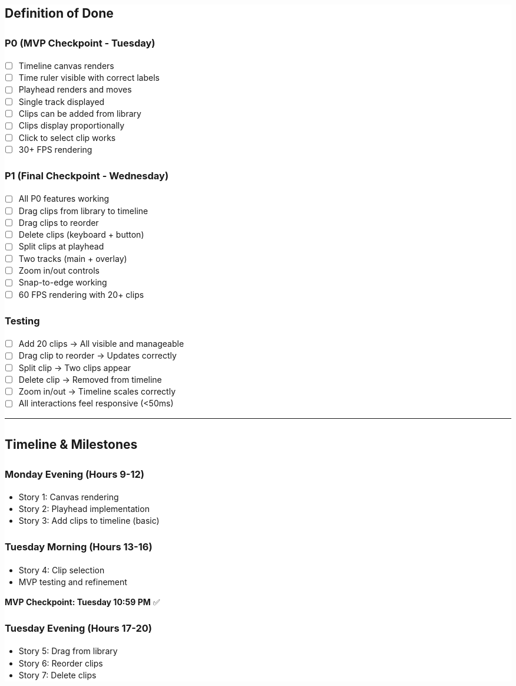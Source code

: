 
## Definition of Done

### P0 (MVP Checkpoint - Tuesday)
- [ ] Timeline canvas renders
- [ ] Time ruler visible with correct labels
- [ ] Playhead renders and moves
- [ ] Single track displayed
- [ ] Clips can be added from library
- [ ] Clips display proportionally
- [ ] Click to select clip works
- [ ] 30+ FPS rendering

### P1 (Final Checkpoint - Wednesday)
- [ ] All P0 features working
- [ ] Drag clips from library to timeline
- [ ] Drag clips to reorder
- [ ] Delete clips (keyboard + button)
- [ ] Split clips at playhead
- [ ] Two tracks (main + overlay)
- [ ] Zoom in/out controls
- [ ] Snap-to-edge working
- [ ] 60 FPS rendering with 20+ clips

### Testing
- [ ] Add 20 clips → All visible and manageable
- [ ] Drag clip to reorder → Updates correctly
- [ ] Split clip → Two clips appear
- [ ] Delete clip → Removed from timeline
- [ ] Zoom in/out → Timeline scales correctly
- [ ] All interactions feel responsive (<50ms)

---

## Timeline & Milestones

### Monday Evening (Hours 9-12)
- Story 1: Canvas rendering
- Story 2: Playhead implementation
- Story 3: Add clips to timeline (basic)

### Tuesday Morning (Hours 13-16)
- Story 4: Clip selection
- MVP testing and refinement

**MVP Checkpoint: Tuesday 10:59 PM** ✅

### Tuesday Evening (Hours 17-20)
- Story 5: Drag from library
- Story 6: Reorder clips
- Story 7: Delete clips
